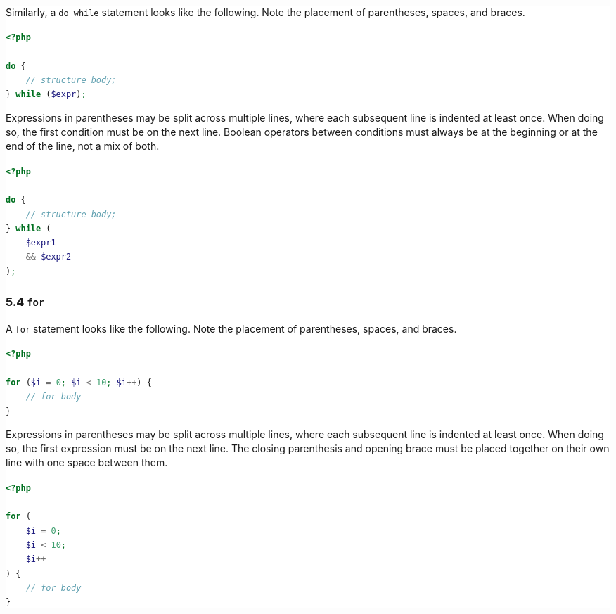 Similarly, a `do while` statement looks like the following. Note the placement
of parentheses, spaces, and braces.

~~~php
<?php

do {
    // structure body;
} while ($expr);
~~~

Expressions in parentheses may be split across multiple lines, where each
subsequent line is indented at least once. When doing so, the first condition
must be on the next line. Boolean operators between conditions must
always be at the beginning or at the end of the line, not a mix of both.

~~~php
<?php

do {
    // structure body;
} while (
    $expr1
    && $expr2
);
~~~

### 5.4 `for`

A `for` statement looks like the following. Note the placement of parentheses,
spaces, and braces.

~~~php
<?php

for ($i = 0; $i < 10; $i++) {
    // for body
}
~~~

Expressions in parentheses may be split across multiple lines, where each
subsequent line is indented at least once. When doing so, the first expression
must be on the next line. The closing parenthesis and opening brace must be
placed together on their own line with one space between them.

~~~php
<?php

for (
    $i = 0;
    $i < 10;
    $i++
) {
    // for body
}
~~~
